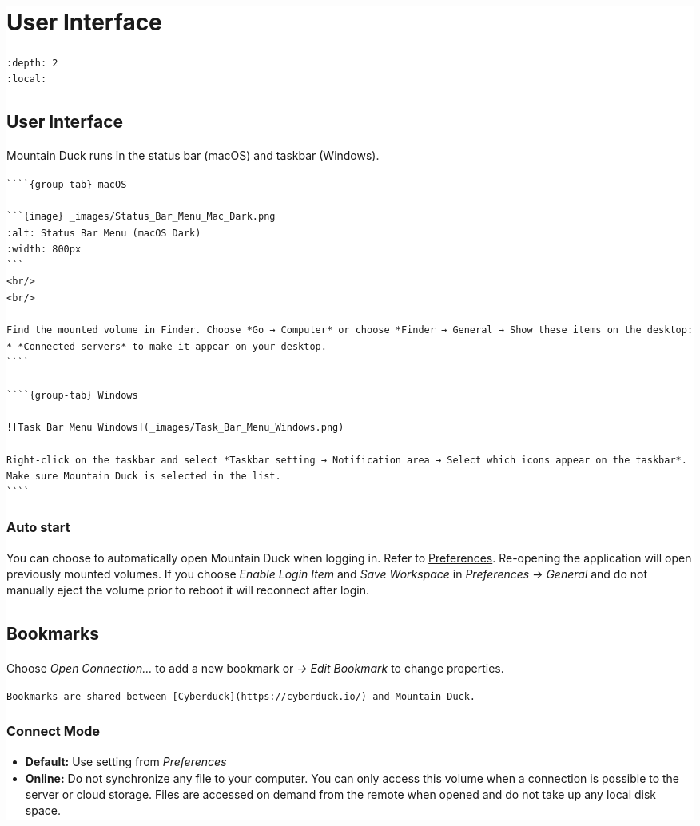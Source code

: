 User Interface
====

```{contents} Content
:depth: 2
:local:
```

## User Interface

Mountain Duck runs in the status bar (macOS) and taskbar (Windows).

`````{tabs}
````{group-tab} macOS

```{image} _images/Status_Bar_Menu_Mac_Dark.png
:alt: Status Bar Menu (macOS Dark)
:width: 800px
```
<br/>
<br/>

Find the mounted volume in Finder. Choose *Go → Computer* or choose *Finder → General → Show these items on the desktop:* *Connected servers* to make it appear on your desktop.
````

````{group-tab} Windows

![Task Bar Menu Windows](_images/Task_Bar_Menu_Windows.png)

Right-click on the taskbar and select *Taskbar setting → Notification area → Select which icons appear on the taskbar*. Make sure Mountain Duck is selected in the list.
````

`````

### Auto start

You can choose to automatically open Mountain Duck when logging in. Refer to [Preferences](preferences.md#login-item). Re-opening the application will open previously mounted volumes. If you choose *Enable Login Item* and *Save Workspace* in *Preferences → General* and do not manually eject the volume prior to reboot it will reconnect after login.

## Bookmarks

Choose *Open Connection…* to add a new bookmark or *<Bookmark> → Edit Bookmark* to change properties.

```{note}
Bookmarks are shared between [Cyberduck](https://cyberduck.io/) and Mountain Duck.
```

### Connect Mode

- **Default:** Use setting from *Preferences*
- **Online:** Do not synchronize any file to your computer. You can only access this volume when a connection is possible to the server or cloud storage. Files are accessed on demand from the remote when opened and do not take up any local disk space.
